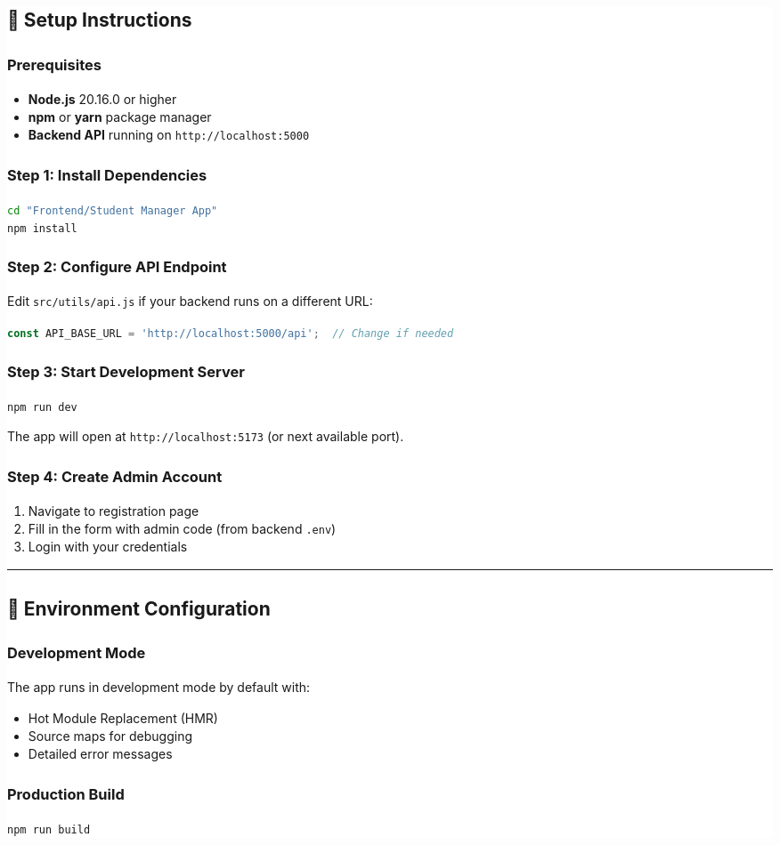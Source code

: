 
## 🚀 Setup Instructions

### Prerequisites

- **Node.js** 20.16.0 or higher
- **npm** or **yarn** package manager
- **Backend API** running on `http://localhost:5000`

### Step 1: Install Dependencies

```bash
cd "Frontend/Student Manager App"
npm install
```

### Step 2: Configure API Endpoint

Edit `src/utils/api.js` if your backend runs on a different URL:

```javascript
const API_BASE_URL = 'http://localhost:5000/api';  // Change if needed
```

### Step 3: Start Development Server

```bash
npm run dev
```

The app will open at `http://localhost:5173` (or next available port).

### Step 4: Create Admin Account

1. Navigate to registration page
2. Fill in the form with admin code (from backend `.env`)
3. Login with your credentials

---

## 🔧 Environment Configuration

### Development Mode

The app runs in development mode by default with:
- Hot Module Replacement (HMR)
- Source maps for debugging
- Detailed error messages

### Production Build

```bash
npm run build
```
